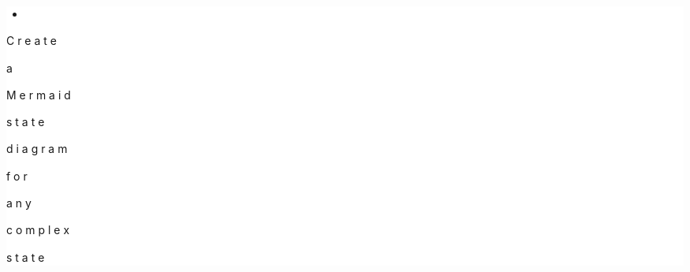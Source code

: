 
 
 
 
-
 
C
r
e
a
t
e
 
a
 
M
e
r
m
a
i
d
 
s
t
a
t
e
 
d
i
a
g
r
a
m
 
f
o
r
 
a
n
y
 
c
o
m
p
l
e
x
 
s
t
a
t
e
 